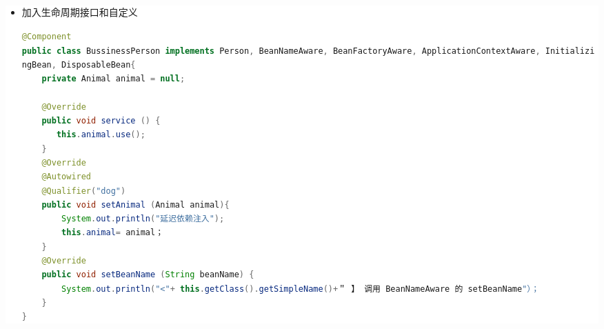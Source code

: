 - 加入生命周期接口和自定义

  ```java
  @Component 
  public class BussinessPerson implements Person, BeanNameAware, BeanFactoryAware, ApplicationContextAware, InitializingBean, DisposableBean{
      private Animal animal = null;
      
      @Override
      public void service () {
         this.animal.use(); 
      }
      @Override
      @Autowired
      @Qualifier("dog")
      public void setAnimal (Animal animal){
          System.out.println("延迟依赖注入");
          this.animal= animal；
      }
      @Override
      public void setBeanName (String beanName) {
          System.out.println("<"+ this.getClass().getSimpleName()+＂ 】 调用 BeanNameAware 的 setBeanName"）；
      }
  }
  ```

  